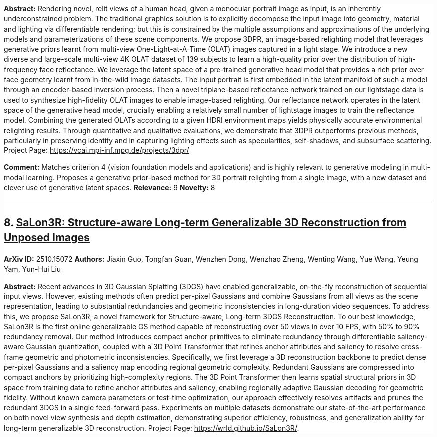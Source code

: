 **Abstract:**  Rendering novel, relit views of a human head, given a monocular portrait image as input, is an inherently underconstrained problem. The traditional graphics solution is to explicitly decompose the input image into geometry, material and lighting via differentiable rendering; but this is constrained by the multiple assumptions and approximations of the underlying models and parameterizations of these scene components. We propose 3DPR, an image-based relighting model that leverages generative priors learnt from multi-view One-Light-at-A-Time (OLAT) images captured in a light stage. We introduce a new diverse and large-scale multi-view 4K OLAT dataset of 139 subjects to learn a high-quality prior over the distribution of high-frequency face reflectance. We leverage the latent space of a pre-trained generative head model that provides a rich prior over face geometry learnt from in-the-wild image datasets. The input portrait is first embedded in the latent manifold of such a model through an encoder-based inversion process. Then a novel triplane-based reflectance network trained on our lightstage data is used to synthesize high-fidelity OLAT images to enable image-based relighting. Our reflectance network operates in the latent space of the generative head model, crucially enabling a relatively small number of lightstage images to train the reflectance model. Combining the generated OLATs according to a given HDRI environment maps yields physically accurate environmental relighting results. Through quantitative and qualitative evaluations, we demonstrate that 3DPR outperforms previous methods, particularly in preserving identity and in capturing lighting effects such as specularities, self-shadows, and subsurface scattering. Project Page: https://vcai.mpi-inf.mpg.de/projects/3dpr/

**Comment:** Matches criterion 4 (vision foundation models and applications) and is highly relevant to generative modeling in multi-modal learning. Proposes a generative prior-based method for 3D portrait relighting from a single image, with a new dataset and clever use of generative latent spaces.
**Relevance:** 9
**Novelty:** 8

---

## 8. [SaLon3R: Structure-aware Long-term Generalizable 3D Reconstruction from Unposed Images](https://arxiv.org/abs/2510.15072) <a id="link8"></a>
**ArXiv ID:** 2510.15072
**Authors:** Jiaxin Guo, Tongfan Guan, Wenzhen Dong, Wenzhao Zheng, Wenting Wang, Yue Wang, Yeung Yam, Yun-Hui Liu

**Abstract:**  Recent advances in 3D Gaussian Splatting (3DGS) have enabled generalizable, on-the-fly reconstruction of sequential input views. However, existing methods often predict per-pixel Gaussians and combine Gaussians from all views as the scene representation, leading to substantial redundancies and geometric inconsistencies in long-duration video sequences. To address this, we propose SaLon3R, a novel framework for Structure-aware, Long-term 3DGS Reconstruction. To our best knowledge, SaLon3R is the first online generalizable GS method capable of reconstructing over 50 views in over 10 FPS, with 50% to 90% redundancy removal. Our method introduces compact anchor primitives to eliminate redundancy through differentiable saliency-aware Gaussian quantization, coupled with a 3D Point Transformer that refines anchor attributes and saliency to resolve cross-frame geometric and photometric inconsistencies. Specifically, we first leverage a 3D reconstruction backbone to predict dense per-pixel Gaussians and a saliency map encoding regional geometric complexity. Redundant Gaussians are compressed into compact anchors by prioritizing high-complexity regions. The 3D Point Transformer then learns spatial structural priors in 3D space from training data to refine anchor attributes and saliency, enabling regionally adaptive Gaussian decoding for geometric fidelity. Without known camera parameters or test-time optimization, our approach effectively resolves artifacts and prunes the redundant 3DGS in a single feed-forward pass. Experiments on multiple datasets demonstrate our state-of-the-art performance on both novel view synthesis and depth estimation, demonstrating superior efficiency, robustness, and generalization ability for long-term generalizable 3D reconstruction. Project Page: https://wrld.github.io/SaLon3R/.
